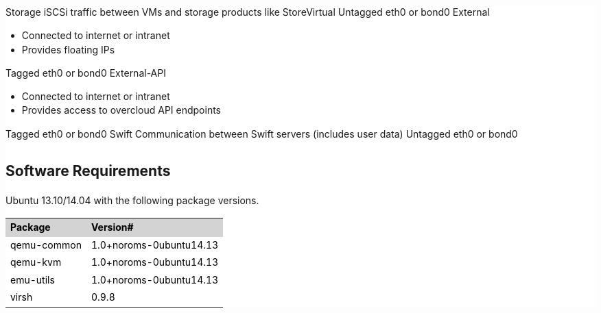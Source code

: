 </tr>

<tr style="background-color: white; color: black;">
<td> Storage </td>
<td> iSCSi traffic between VMs and storage products like StoreVirtual </td>
<td> Untagged </td>
<td> eth0 or bond0</td>

</tr>

<tr style="background-color: white; color: black;">
<td> External </td>
<td><ul><li> Connected to internet or intranet</li>
<li>Provides floating IPs</li></ul> </td>
<td> Tagged </td>
<td> eth0 or bond0</td>

</tr>

<tr style="background-color: white; color: black;">
<td> External-API </td>
<td> <ul><li>Connected to internet or intranet</li>
<li>Provides access to overcloud API endpoints</li></ul> </td>
<td> Tagged </td>
<td> eth0 or bond0</td>

</tr>

<tr style="background-color: white; color: black;">
<td> Swift </td>
<td> Communication between Swift servers (includes user data)  </td>
<td> Untagged </td>
<td> eth0 or bond0</td>

</tr>

</table>

## Software Requirements<a name="software-requirements"></a>

Ubuntu 13.10/14.04 with the following package versions.

<table style="text-align: left; vertical-align: top; width:700px;">

<tr style="background-color: lightgrey; color: black;">
<th>Package</th><th>Version#</th>

<tr style="background-color: white; color: black;">
<td>qemu-common</td><td>1.0+noroms-0ubuntu14.13</td></tr>

<tr style="background-color: white; color: black;">
<td>qemu-kvm</td><td>1.0+noroms-0ubuntu14.13</td></tr>

<tr style="background-color: white; color: black;">
<td>emu-utils</td><td>1.0+noroms-0ubuntu14.13</td></tr>

<tr style="background-color: white; color: black;">
<td>virsh</td><td>0.9.8</td></tr>

